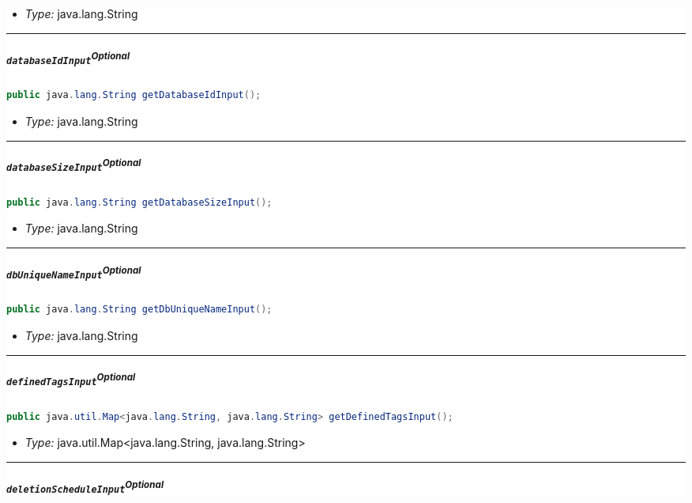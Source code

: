 - *Type:* java.lang.String

---

##### `databaseIdInput`<sup>Optional</sup> <a name="databaseIdInput" id="rhizo-co-terraform-provider-oci.recoveryProtectedDatabase.RecoveryProtectedDatabase.property.databaseIdInput"></a>

```java
public java.lang.String getDatabaseIdInput();
```

- *Type:* java.lang.String

---

##### `databaseSizeInput`<sup>Optional</sup> <a name="databaseSizeInput" id="rhizo-co-terraform-provider-oci.recoveryProtectedDatabase.RecoveryProtectedDatabase.property.databaseSizeInput"></a>

```java
public java.lang.String getDatabaseSizeInput();
```

- *Type:* java.lang.String

---

##### `dbUniqueNameInput`<sup>Optional</sup> <a name="dbUniqueNameInput" id="rhizo-co-terraform-provider-oci.recoveryProtectedDatabase.RecoveryProtectedDatabase.property.dbUniqueNameInput"></a>

```java
public java.lang.String getDbUniqueNameInput();
```

- *Type:* java.lang.String

---

##### `definedTagsInput`<sup>Optional</sup> <a name="definedTagsInput" id="rhizo-co-terraform-provider-oci.recoveryProtectedDatabase.RecoveryProtectedDatabase.property.definedTagsInput"></a>

```java
public java.util.Map<java.lang.String, java.lang.String> getDefinedTagsInput();
```

- *Type:* java.util.Map<java.lang.String, java.lang.String>

---

##### `deletionScheduleInput`<sup>Optional</sup> <a name="deletionScheduleInput" id="rhizo-co-terraform-provider-oci.recoveryProtectedDatabase.RecoveryProtectedDatabase.property.deletionScheduleInput"></a>
